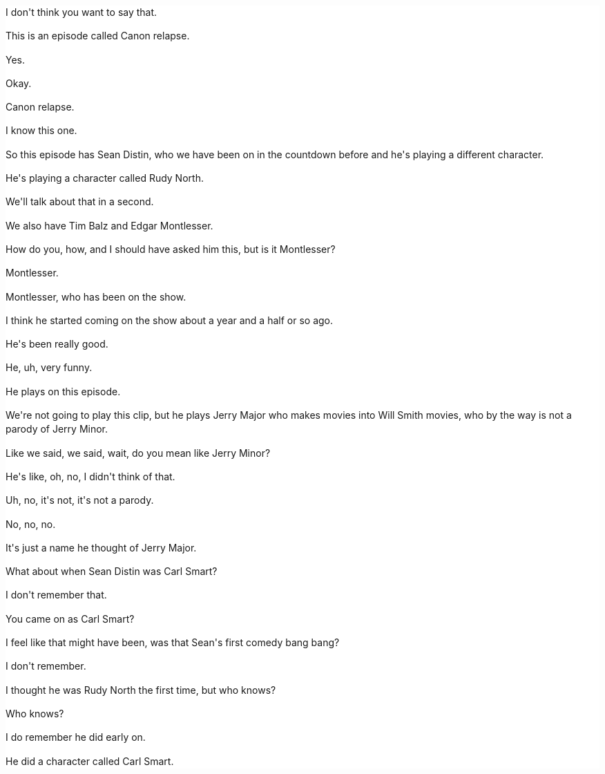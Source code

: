I don't think you want to say that.

This is an episode called Canon relapse.

Yes.

Okay.

Canon relapse.

I know this one.

So this episode has Sean Distin, who we have been on in the countdown before and he's playing a different character.

He's playing a character called Rudy North.

We'll talk about that in a second.

We also have Tim Balz and Edgar Montlesser.

How do you, how, and I should have asked him this, but is it Montlesser?

Montlesser.

Montlesser, who has been on the show.

I think he started coming on the show about a year and a half or so ago.

He's been really good.

He, uh, very funny.

He plays on this episode.

We're not going to play this clip, but he plays Jerry Major who makes movies into Will Smith movies, who by the way is not a parody of Jerry Minor.

Like we said, we said, wait, do you mean like Jerry Minor?

He's like, oh, no, I didn't think of that.

Uh, no, it's not, it's not a parody.

No, no, no.

It's just a name he thought of Jerry Major.

What about when Sean Distin was Carl Smart?

I don't remember that.

You came on as Carl Smart?

I feel like that might have been, was that Sean's first comedy bang bang?

I don't remember.

I thought he was Rudy North the first time, but who knows?

Who knows?

I do remember he did early on.

He did a character called Carl Smart.
